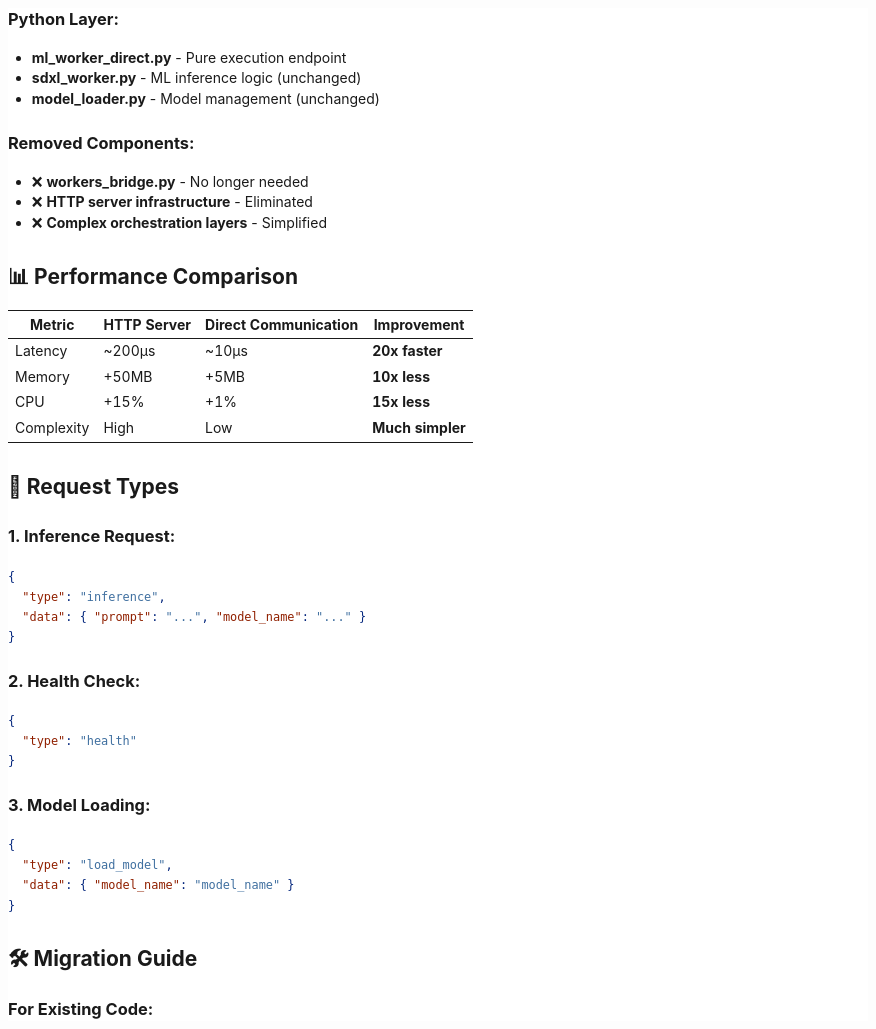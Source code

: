 ### **Python Layer:**
- **ml_worker_direct.py** - Pure execution endpoint
- **sdxl_worker.py** - ML inference logic (unchanged)
- **model_loader.py** - Model management (unchanged)

### **Removed Components:**
- ❌ **workers_bridge.py** - No longer needed
- ❌ **HTTP server infrastructure** - Eliminated
- ❌ **Complex orchestration layers** - Simplified

## 📊 **Performance Comparison**

| Metric | HTTP Server | Direct Communication | Improvement |
|--------|-------------|---------------------|-------------|
| Latency | ~200µs | ~10µs | **20x faster** |
| Memory | +50MB | +5MB | **10x less** |
| CPU | +15% | +1% | **15x less** |
| Complexity | High | Low | **Much simpler** |

## 🔄 **Request Types**

### **1. Inference Request:**
```json
{
  "type": "inference",
  "data": { "prompt": "...", "model_name": "..." }
}
```

### **2. Health Check:**
```json
{
  "type": "health"
}
```

### **3. Model Loading:**
```json
{
  "type": "load_model",
  "data": { "model_name": "model_name" }
}
```

## 🛠️ **Migration Guide**

### **For Existing Code:**
